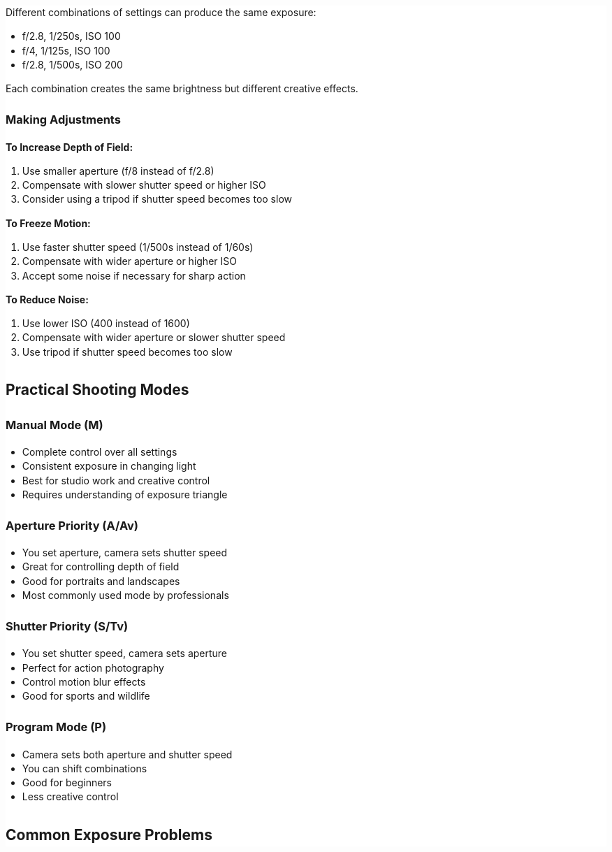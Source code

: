 Different combinations of settings can produce the same exposure:
- f/2.8, 1/250s, ISO 100
- f/4, 1/125s, ISO 100
- f/2.8, 1/500s, ISO 200

Each combination creates the same brightness but different creative effects.

### Making Adjustments

**To Increase Depth of Field:**
1. Use smaller aperture (f/8 instead of f/2.8)
2. Compensate with slower shutter speed or higher ISO
3. Consider using a tripod if shutter speed becomes too slow

**To Freeze Motion:**
1. Use faster shutter speed (1/500s instead of 1/60s)
2. Compensate with wider aperture or higher ISO
3. Accept some noise if necessary for sharp action

**To Reduce Noise:**
1. Use lower ISO (400 instead of 1600)
2. Compensate with wider aperture or slower shutter speed
3. Use tripod if shutter speed becomes too slow

## Practical Shooting Modes

### Manual Mode (M)
- Complete control over all settings
- Consistent exposure in changing light
- Best for studio work and creative control
- Requires understanding of exposure triangle

### Aperture Priority (A/Av)
- You set aperture, camera sets shutter speed
- Great for controlling depth of field
- Good for portraits and landscapes
- Most commonly used mode by professionals

### Shutter Priority (S/Tv)
- You set shutter speed, camera sets aperture
- Perfect for action photography
- Control motion blur effects
- Good for sports and wildlife

### Program Mode (P)
- Camera sets both aperture and shutter speed
- You can shift combinations
- Good for beginners
- Less creative control

## Common Exposure Problems
